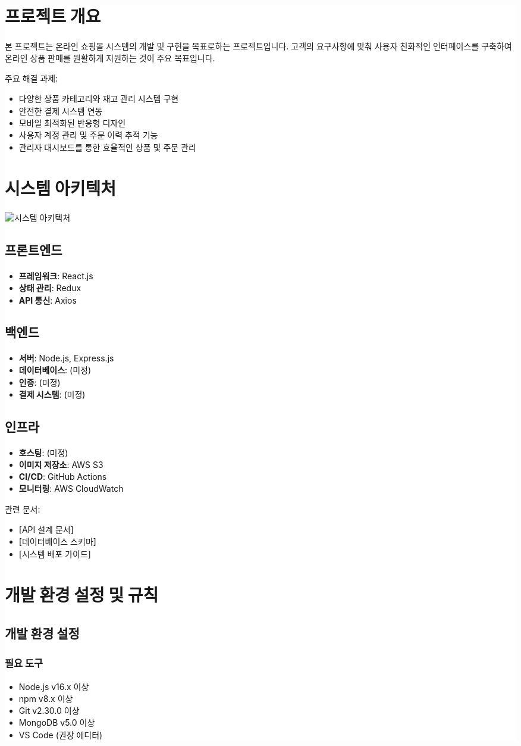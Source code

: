 # 프로젝트 개요

본 프로젝트는 온라인 쇼핑몰 시스템의 개발 및 구현을 목표로하는 프로젝트입니다.
고객의 요구사항에 맞춰 사용자 친화적인 인터페이스를 구축하여 온라인 상품 판매를 원활하게 지원하는 것이 주요 목표입니다.

주요 해결 과제:
- 다양한 상품 카테고리와 재고 관리 시스템 구현
- 안전한 결제 시스템 연동
- 모바일 최적화된 반응형 디자인
- 사용자 계정 관리 및 주문 이력 추적 기능
- 관리자 대시보드를 통한 효율적인 상품 및 주문 관리

# 시스템 아키텍처

![시스템 아키텍처](https://placeholder-image-url.com/system-architecture.png)

## 프론트엔드
- **프레임워크**: React.js
- **상태 관리**: Redux
- **API 통신**: Axios

## 백엔드
- **서버**: Node.js, Express.js
- **데이터베이스**: (미정)
- **인증**: (미정)
- **결제 시스템**: (미정)

## 인프라
- **호스팅**: (미정)
- **이미지 저장소**: AWS S3
- **CI/CD**: GitHub Actions
- **모니터링**: AWS CloudWatch

관련 문서:
- [API 설계 문서]
- [데이터베이스 스키마]
- [시스템 배포 가이드]

# 개발 환경 설정 및 규칙

## 개발 환경 설정

### 필요 도구
- Node.js v16.x 이상
- npm v8.x 이상
- Git v2.30.0 이상
- MongoDB v5.0 이상
- VS Code (권장 에디터)
